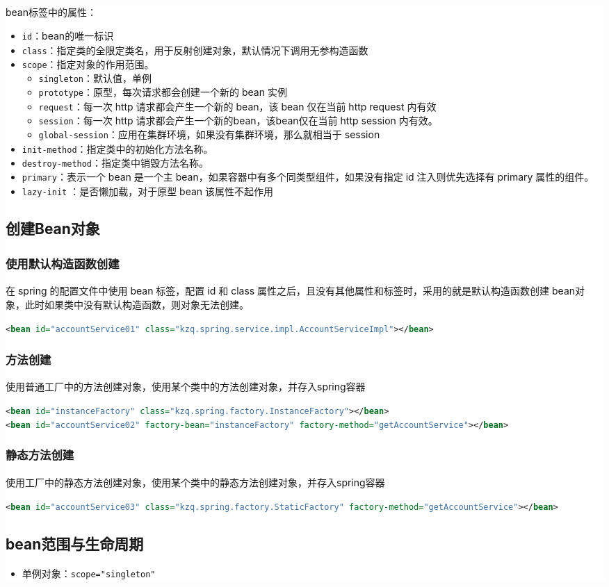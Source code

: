 bean标签中的属性：

- `id`：bean的唯一标识
- `class`：指定类的全限定类名，用于反射创建对象，默认情况下调用无参构造函数
- `scope`：指定对象的作用范围。
  - `singleton`：默认值，单例
  - `prototype`：原型，每次请求都会创建一个新的 bean 实例
  - `request`：每一次 http 请求都会产生一个新的 bean，该 bean 仅在当前 http request 内有效
  - `session`：每一次 http 请求都会产生一个新的bean，该bean仅在当前 http session 内有效。
  - `global-session`：应用在集群环境，如果没有集群环境，那么就相当于 session
- `init-method`：指定类中的初始化方法名称。 
- `destroy-method`：指定类中销毁方法名称。
- `primary`：表示一个 bean 是一个主 bean，如果容器中有多个同类型组件，如果没有指定 id 注入则优先选择有 primary 属性的组件。
- `lazy-init` ：是否懒加载，对于原型 bean 该属性不起作用



## 创建Bean对象

### 使用默认构造函数创建

在 spring 的配置文件中使用 bean 标签，配置 id 和 class 属性之后，且没有其他属性和标签时，采用的就是默认构造函数创建 bean对象，此时如果类中没有默认构造函数，则对象无法创建。

```xml
<bean id="accountService01" class="kzq.spring.service.impl.AccountServiceImpl"></bean>
```



### 方法创建

使用普通工厂中的方法创建对象，使用某个类中的方法创建对象，并存入spring容器

```xml
<bean id="instanceFactory" class="kzq.spring.factory.InstanceFactory"></bean>
<bean id="accountService02" factory-bean="instanceFactory" factory-method="getAccountService"></bean>
```



### 静态方法创建

使用工厂中的静态方法创建对象，使用某个类中的静态方法创建对象，并存入spring容器

```xml
<bean id="accountService03" class="kzq.spring.factory.StaticFactory" factory-method="getAccountService"></bean>
```





## bean范围与生命周期

- 单例对象：`scope="singleton"` 
